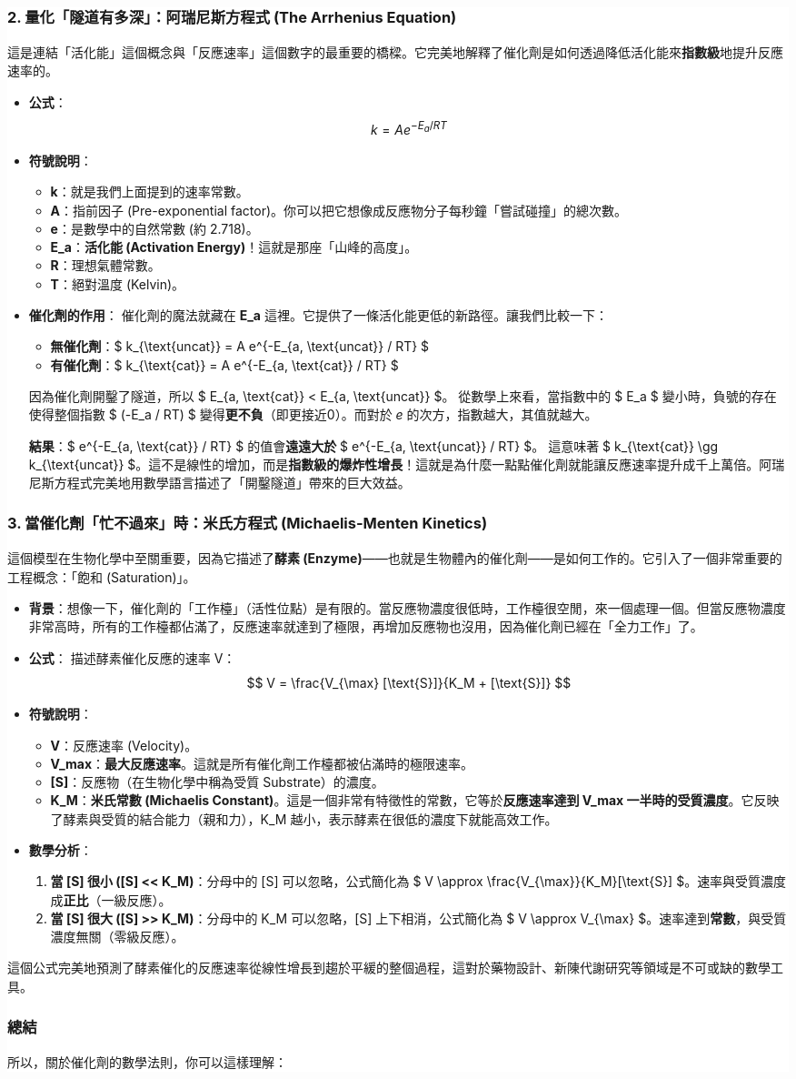### 2. 量化「隧道有多深」：阿瑞尼斯方程式 (The Arrhenius Equation)

這是連結「活化能」這個概念與「反應速率」這個數字的最重要的橋樑。它完美地解釋了催化劑是如何透過降低活化能來**指數級**地提升反應速率的。

*   **公式**：
    $$ k = A e^{-E_a / RT} $$
*   **符號說明**：
    *   **k**：就是我們上面提到的速率常數。
    *   **A**：指前因子 (Pre-exponential factor)。你可以把它想像成反應物分子每秒鐘「嘗試碰撞」的總次數。
    *   **e**：是數學中的自然常數 (約 2.718)。
    *   **E_a**：**活化能 (Activation Energy)**！這就是那座「山峰的高度」。
    *   **R**：理想氣體常數。
    *   **T**：絕對溫度 (Kelvin)。

*   **催化劑的作用**：
    催化劑的魔法就藏在 **E_a** 這裡。它提供了一條活化能更低的新路徑。讓我們比較一下：
    *   **無催化劑**：$ k_{\text{uncat}} = A e^{-E_{a, \text{uncat}} / RT} $
    *   **有催化劑**：$ k_{\text{cat}} = A e^{-E_{a, \text{cat}} / RT} $

    因為催化劑開鑿了隧道，所以 $ E_{a, \text{cat}} < E_{a, \text{uncat}} $。
    從數學上來看，當指數中的 $ E_a $ 變小時，負號的存在使得整個指數 $ (-E_a / RT) $ 變得**更不負**（即更接近0）。而對於 $e$ 的次方，指數越大，其值就越大。

    **結果**：$ e^{-E_{a, \text{cat}} / RT} $ 的值會**遠遠大於** $ e^{-E_{a, \text{uncat}} / RT} $。
    這意味著 $ k_{\text{cat}} \gg k_{\text{uncat}} $。這不是線性的增加，而是**指數級的爆炸性增長**！這就是為什麼一點點催化劑就能讓反應速率提升成千上萬倍。阿瑞尼斯方程式完美地用數學語言描述了「開鑿隧道」帶來的巨大效益。

### 3. 當催化劑「忙不過來」時：米氏方程式 (Michaelis-Menten Kinetics)

這個模型在生物化學中至關重要，因為它描述了**酵素 (Enzyme)**——也就是生物體內的催化劑——是如何工作的。它引入了一個非常重要的工程概念：「飽和 (Saturation)」。

*   **背景**：想像一下，催化劑的「工作檯」（活性位點）是有限的。當反應物濃度很低時，工作檯很空閒，來一個處理一個。但當反應物濃度非常高時，所有的工作檯都佔滿了，反應速率就達到了極限，再增加反應物也沒用，因為催化劑已經在「全力工作」了。

*   **公式**：
    描述酵素催化反應的速率 V：
    $$ V = \frac{V_{\max} [\text{S}]}{K_M + [\text{S}]} $$
*   **符號說明**：
    *   **V**：反應速率 (Velocity)。
    *   **V_max**：**最大反應速率**。這就是所有催化劑工作檯都被佔滿時的極限速率。
    *   **[S]**：反應物（在生物化學中稱為受質 Substrate）的濃度。
    *   **K_M**：**米氏常數 (Michaelis Constant)**。這是一個非常有特徵性的常數，它等於**反應速率達到 V_max 一半時的受質濃度**。它反映了酵素與受質的結合能力（親和力），K_M 越小，表示酵素在很低的濃度下就能高效工作。

*   **數學分析**：
    1.  **當 [S] 很小 ([S] << K_M)**：分母中的 [S] 可以忽略，公式簡化為 $ V \approx \frac{V_{\max}}{K_M}[\text{S}] $。速率與受質濃度成**正比**（一級反應）。
    2.  **當 [S] 很大 ([S] >> K_M)**：分母中的 K_M 可以忽略，[S] 上下相消，公式簡化為 $ V \approx V_{\max} $。速率達到**常數**，與受質濃度無關（零級反應）。

這個公式完美地預測了酵素催化的反應速率從線性增長到趨於平緩的整個過程，這對於藥物設計、新陳代謝研究等領域是不可或缺的數學工具。

### 總結

所以，關於催化劑的數學法則，你可以這樣理解：
